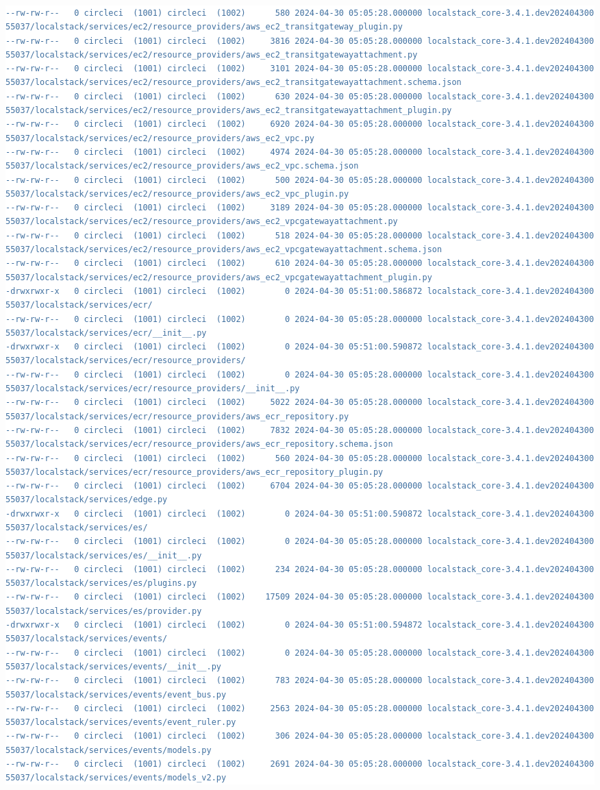 ```diff
--rw-rw-r--   0 circleci  (1001) circleci  (1002)      580 2024-04-30 05:05:28.000000 localstack_core-3.4.1.dev20240430055037/localstack/services/ec2/resource_providers/aws_ec2_transitgateway_plugin.py
--rw-rw-r--   0 circleci  (1001) circleci  (1002)     3816 2024-04-30 05:05:28.000000 localstack_core-3.4.1.dev20240430055037/localstack/services/ec2/resource_providers/aws_ec2_transitgatewayattachment.py
--rw-rw-r--   0 circleci  (1001) circleci  (1002)     3101 2024-04-30 05:05:28.000000 localstack_core-3.4.1.dev20240430055037/localstack/services/ec2/resource_providers/aws_ec2_transitgatewayattachment.schema.json
--rw-rw-r--   0 circleci  (1001) circleci  (1002)      630 2024-04-30 05:05:28.000000 localstack_core-3.4.1.dev20240430055037/localstack/services/ec2/resource_providers/aws_ec2_transitgatewayattachment_plugin.py
--rw-rw-r--   0 circleci  (1001) circleci  (1002)     6920 2024-04-30 05:05:28.000000 localstack_core-3.4.1.dev20240430055037/localstack/services/ec2/resource_providers/aws_ec2_vpc.py
--rw-rw-r--   0 circleci  (1001) circleci  (1002)     4974 2024-04-30 05:05:28.000000 localstack_core-3.4.1.dev20240430055037/localstack/services/ec2/resource_providers/aws_ec2_vpc.schema.json
--rw-rw-r--   0 circleci  (1001) circleci  (1002)      500 2024-04-30 05:05:28.000000 localstack_core-3.4.1.dev20240430055037/localstack/services/ec2/resource_providers/aws_ec2_vpc_plugin.py
--rw-rw-r--   0 circleci  (1001) circleci  (1002)     3189 2024-04-30 05:05:28.000000 localstack_core-3.4.1.dev20240430055037/localstack/services/ec2/resource_providers/aws_ec2_vpcgatewayattachment.py
--rw-rw-r--   0 circleci  (1001) circleci  (1002)      518 2024-04-30 05:05:28.000000 localstack_core-3.4.1.dev20240430055037/localstack/services/ec2/resource_providers/aws_ec2_vpcgatewayattachment.schema.json
--rw-rw-r--   0 circleci  (1001) circleci  (1002)      610 2024-04-30 05:05:28.000000 localstack_core-3.4.1.dev20240430055037/localstack/services/ec2/resource_providers/aws_ec2_vpcgatewayattachment_plugin.py
-drwxrwxr-x   0 circleci  (1001) circleci  (1002)        0 2024-04-30 05:51:00.586872 localstack_core-3.4.1.dev20240430055037/localstack/services/ecr/
--rw-rw-r--   0 circleci  (1001) circleci  (1002)        0 2024-04-30 05:05:28.000000 localstack_core-3.4.1.dev20240430055037/localstack/services/ecr/__init__.py
-drwxrwxr-x   0 circleci  (1001) circleci  (1002)        0 2024-04-30 05:51:00.590872 localstack_core-3.4.1.dev20240430055037/localstack/services/ecr/resource_providers/
--rw-rw-r--   0 circleci  (1001) circleci  (1002)        0 2024-04-30 05:05:28.000000 localstack_core-3.4.1.dev20240430055037/localstack/services/ecr/resource_providers/__init__.py
--rw-rw-r--   0 circleci  (1001) circleci  (1002)     5022 2024-04-30 05:05:28.000000 localstack_core-3.4.1.dev20240430055037/localstack/services/ecr/resource_providers/aws_ecr_repository.py
--rw-rw-r--   0 circleci  (1001) circleci  (1002)     7832 2024-04-30 05:05:28.000000 localstack_core-3.4.1.dev20240430055037/localstack/services/ecr/resource_providers/aws_ecr_repository.schema.json
--rw-rw-r--   0 circleci  (1001) circleci  (1002)      560 2024-04-30 05:05:28.000000 localstack_core-3.4.1.dev20240430055037/localstack/services/ecr/resource_providers/aws_ecr_repository_plugin.py
--rw-rw-r--   0 circleci  (1001) circleci  (1002)     6704 2024-04-30 05:05:28.000000 localstack_core-3.4.1.dev20240430055037/localstack/services/edge.py
-drwxrwxr-x   0 circleci  (1001) circleci  (1002)        0 2024-04-30 05:51:00.590872 localstack_core-3.4.1.dev20240430055037/localstack/services/es/
--rw-rw-r--   0 circleci  (1001) circleci  (1002)        0 2024-04-30 05:05:28.000000 localstack_core-3.4.1.dev20240430055037/localstack/services/es/__init__.py
--rw-rw-r--   0 circleci  (1001) circleci  (1002)      234 2024-04-30 05:05:28.000000 localstack_core-3.4.1.dev20240430055037/localstack/services/es/plugins.py
--rw-rw-r--   0 circleci  (1001) circleci  (1002)    17509 2024-04-30 05:05:28.000000 localstack_core-3.4.1.dev20240430055037/localstack/services/es/provider.py
-drwxrwxr-x   0 circleci  (1001) circleci  (1002)        0 2024-04-30 05:51:00.594872 localstack_core-3.4.1.dev20240430055037/localstack/services/events/
--rw-rw-r--   0 circleci  (1001) circleci  (1002)        0 2024-04-30 05:05:28.000000 localstack_core-3.4.1.dev20240430055037/localstack/services/events/__init__.py
--rw-rw-r--   0 circleci  (1001) circleci  (1002)      783 2024-04-30 05:05:28.000000 localstack_core-3.4.1.dev20240430055037/localstack/services/events/event_bus.py
--rw-rw-r--   0 circleci  (1001) circleci  (1002)     2563 2024-04-30 05:05:28.000000 localstack_core-3.4.1.dev20240430055037/localstack/services/events/event_ruler.py
--rw-rw-r--   0 circleci  (1001) circleci  (1002)      306 2024-04-30 05:05:28.000000 localstack_core-3.4.1.dev20240430055037/localstack/services/events/models.py
--rw-rw-r--   0 circleci  (1001) circleci  (1002)     2691 2024-04-30 05:05:28.000000 localstack_core-3.4.1.dev20240430055037/localstack/services/events/models_v2.py
```